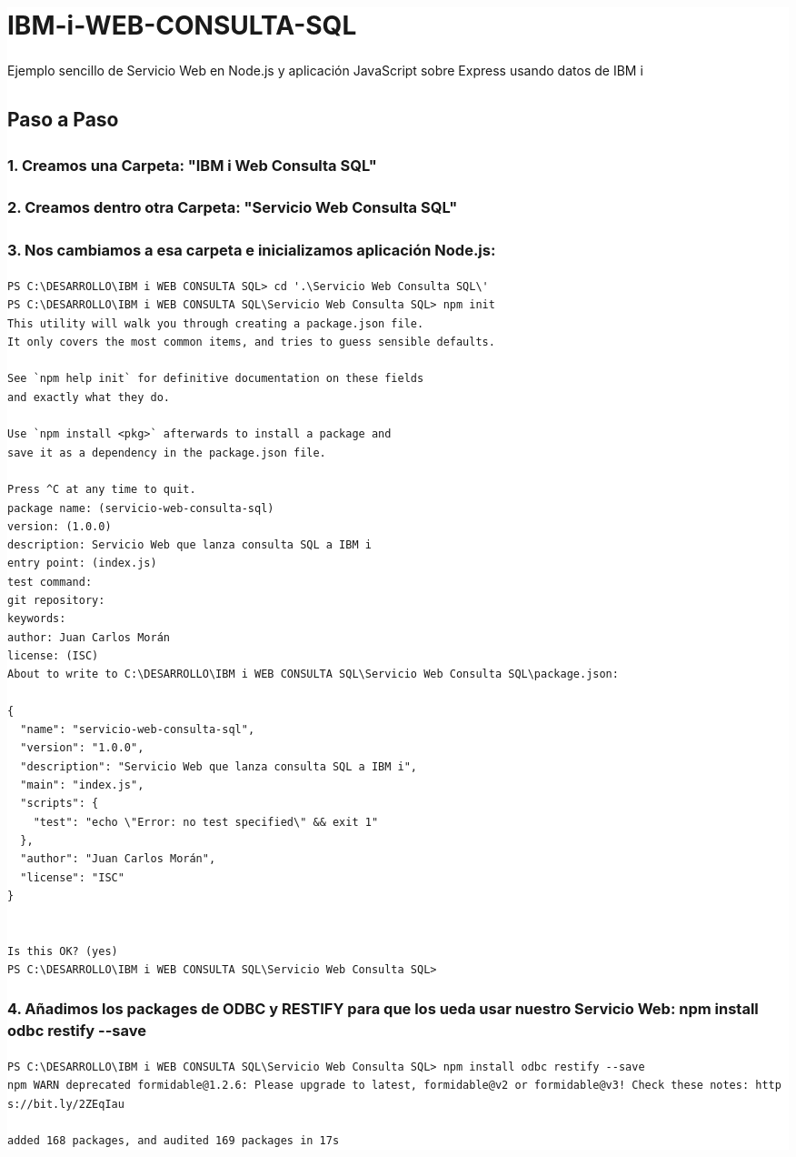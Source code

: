 # IBM-i-WEB-CONSULTA-SQL
Ejemplo sencillo de Servicio Web en Node.js y aplicación JavaScript sobre Express usando datos de IBM i

## Paso a Paso ##

### 1. Creamos una Carpeta: "IBM i Web Consulta SQL"
### 2. Creamos dentro otra Carpeta: "Servicio Web Consulta SQL"
### 3. Nos cambiamos a esa carpeta e inicializamos aplicación Node.js:
```console
PS C:\DESARROLLO\IBM i WEB CONSULTA SQL> cd '.\Servicio Web Consulta SQL\'
PS C:\DESARROLLO\IBM i WEB CONSULTA SQL\Servicio Web Consulta SQL> npm init
This utility will walk you through creating a package.json file.
It only covers the most common items, and tries to guess sensible defaults.

See `npm help init` for definitive documentation on these fields
and exactly what they do.

Use `npm install <pkg>` afterwards to install a package and
save it as a dependency in the package.json file.

Press ^C at any time to quit.
package name: (servicio-web-consulta-sql)
version: (1.0.0)
description: Servicio Web que lanza consulta SQL a IBM i
entry point: (index.js)
test command:
git repository:
keywords:
author: Juan Carlos Morán
license: (ISC)
About to write to C:\DESARROLLO\IBM i WEB CONSULTA SQL\Servicio Web Consulta SQL\package.json:

{
  "name": "servicio-web-consulta-sql",
  "version": "1.0.0",
  "description": "Servicio Web que lanza consulta SQL a IBM i",
  "main": "index.js",
  "scripts": {
    "test": "echo \"Error: no test specified\" && exit 1"
  },
  "author": "Juan Carlos Morán",
  "license": "ISC"
}


Is this OK? (yes)
PS C:\DESARROLLO\IBM i WEB CONSULTA SQL\Servicio Web Consulta SQL>
``` 
### 4. Añadimos los packages de ODBC y RESTIFY para que los ueda usar nuestro Servicio Web: npm install odbc restify --save
```console
PS C:\DESARROLLO\IBM i WEB CONSULTA SQL\Servicio Web Consulta SQL> npm install odbc restify --save
npm WARN deprecated formidable@1.2.6: Please upgrade to latest, formidable@v2 or formidable@v3! Check these notes: https://bit.ly/2ZEqIau

added 168 packages, and audited 169 packages in 17s
```